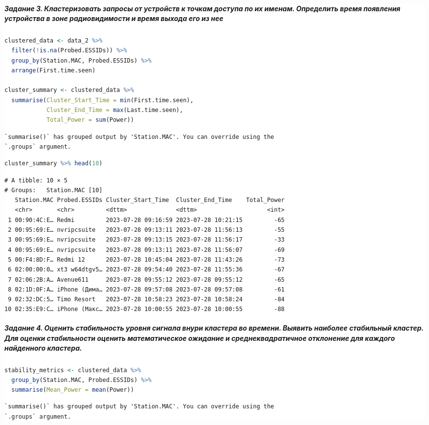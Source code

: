##### Задание 3. Кластеризовать запросы от устройств к точкам доступа по их именам. Определить время появления устройства в зоне радиовидимости и время выхода его из нее

``` r
clustered_data <- data_2 %>%
  filter(!is.na(Probed.ESSIDs)) %>%
  group_by(Station.MAC, Probed.ESSIDs) %>%
  arrange(First.time.seen)

cluster_summary <- clustered_data %>%
  summarise(Cluster_Start_Time = min(First.time.seen),
            Cluster_End_Time = max(Last.time.seen),
            Total_Power = sum(Power))
```

    `summarise()` has grouped output by 'Station.MAC'. You can override using the
    `.groups` argument.

``` r
cluster_summary %>% head(10)
```

    # A tibble: 10 × 5
    # Groups:   Station.MAC [10]
       Station.MAC Probed.ESSIDs Cluster_Start_Time  Cluster_End_Time    Total_Power
       <chr>       <chr>         <dttm>              <dttm>                    <int>
     1 00:90:4C:E… Redmi         2023-07-28 09:16:59 2023-07-28 10:21:15         -65
     2 00:95:69:E… nvripcsuite   2023-07-28 09:13:11 2023-07-28 11:56:13         -55
     3 00:95:69:E… nvripcsuite   2023-07-28 09:13:15 2023-07-28 11:56:17         -33
     4 00:95:69:E… nvripcsuite   2023-07-28 09:13:11 2023-07-28 11:56:07         -69
     5 00:F4:8D:F… Redmi 12      2023-07-28 10:45:04 2023-07-28 11:43:26         -73
     6 02:00:00:0… xt3 w64dtgv5… 2023-07-28 09:54:40 2023-07-28 11:55:36         -67
     7 02:06:2B:A… Avenue611     2023-07-28 09:55:12 2023-07-28 09:55:12         -65
     8 02:1D:0F:A… iPhone (Дима… 2023-07-28 09:57:08 2023-07-28 09:57:08         -61
     9 02:32:DC:5… Timo Resort   2023-07-28 10:58:23 2023-07-28 10:58:24         -84
    10 02:35:E9:C… iPhone (Макс… 2023-07-28 10:00:55 2023-07-28 10:00:55         -88

##### Задание 4. Оценить стабильность уровня сигнала внури кластера во времени. Выявить наиболее стабильный кластер. Для оценки стабильности оценить математическое ожидание и среднеквадратичное отклонение для каждого найденного кластера.

``` r
stability_metrics <- clustered_data %>%
  group_by(Station.MAC, Probed.ESSIDs) %>%
  summarise(Mean_Power = mean(Power))
```

    `summarise()` has grouped output by 'Station.MAC'. You can override using the
    `.groups` argument.
